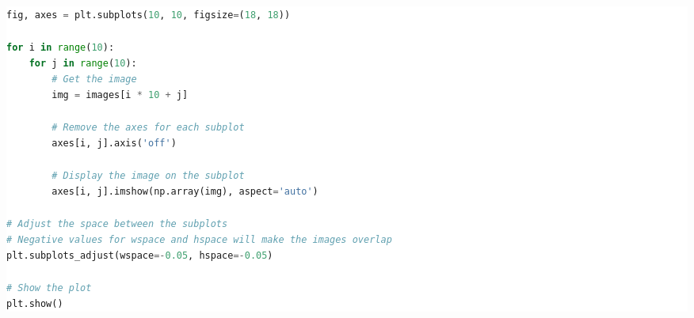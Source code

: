 ```python
fig, axes = plt.subplots(10, 10, figsize=(18, 18))

for i in range(10):
    for j in range(10):
        # Get the image
        img = images[i * 10 + j]

        # Remove the axes for each subplot
        axes[i, j].axis('off')

        # Display the image on the subplot
        axes[i, j].imshow(np.array(img), aspect='auto')

# Adjust the space between the subplots
# Negative values for wspace and hspace will make the images overlap
plt.subplots_adjust(wspace=-0.05, hspace=-0.05)

# Show the plot
plt.show()
```
